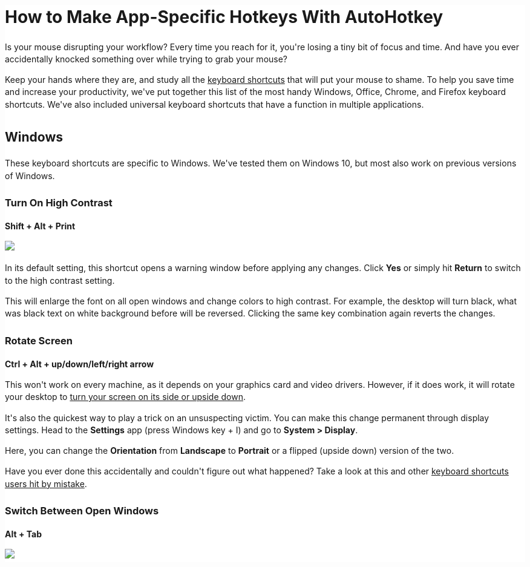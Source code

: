 # How to Make App-Specific Hotkeys With AutoHotkey
Is your mouse disrupting your workflow? Every time you reach for it, you're losing a tiny bit of focus and time. And have you ever accidentally knocked something over while trying to grab your mouse?

Keep your hands where they are, and study all the [keyboard shortcuts](https://www.makeuseof.com/tag/windows-shortcuts-101-ultimate-keyboard-shortcut-guide/) that will put your mouse to shame. To help you save time and increase your productivity, we've put together this list of the most handy Windows, Office, Chrome, and Firefox keyboard shortcuts. We've also included universal keyboard shortcuts that have a function in multiple applications.

Windows
-------

These keyboard shortcuts are specific to Windows. We've tested them on Windows 10, but most also work on previous versions of Windows.

### Turn On High Contrast

**Shift + Alt + Print**

 ![](https://static1.makeuseofimages.com/wordpress/wp-content/uploads/2021/06/Windows-10-High-Contrast.jpg) 

In its default setting, this shortcut opens a warning window before applying any changes. Click **Yes** or simply hit **Return** to switch to the high contrast setting.

This will enlarge the font on all open windows and change colors to high contrast. For example, the desktop will turn black, what was black text on white background before will be reversed. Clicking the same key combination again reverts the changes.

### Rotate Screen

**Ctrl + Alt + up/down/left/right arrow**

This won't work on every machine, as it depends on your graphics card and video drivers. However, if it does work, it will rotate your desktop to [turn your screen on its side or upside down](https://www.makeuseof.com/tag/fix-upside-screen-windows-10/).

It's also the quickest way to play a trick on an unsuspecting victim. You can make this change permanent through display settings. Head to the **Settings** app (press Windows key + I) and go to **System > Display**.

Here, you can change the **Orientation** from **Landscape** to **Portrait** or a flipped (upside down) version of the two.

Have you ever done this accidentally and couldn't figure out what happened? Take a look at this and other [keyboard shortcuts users hit by mistake](https://www.makeuseof.com/tag/oops-7-keyboard-shortcuts-users-hitting-mistake/).

### Switch Between Open Windows

**Alt + Tab**

 ![](https://static1.makeuseofimages.com/wordpress/wp-content/uploads/2021/06/Windows-10-Alt-Tab.jpg) 
